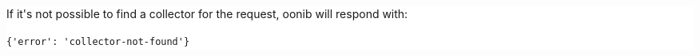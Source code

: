 
If it's not possible to find a collector for the request, oonib will respond with:
```
{'error': 'collector-not-found'}
```
